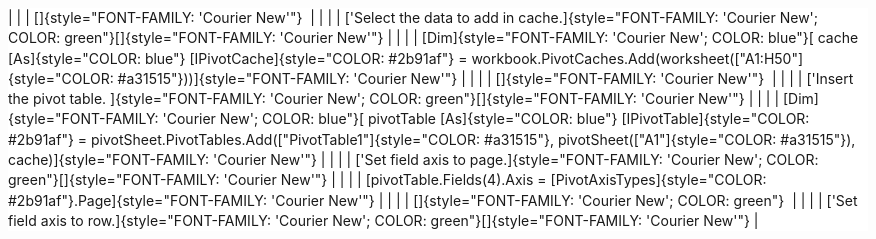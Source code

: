 |                                                                                                                                                                                                                                                                                                      |
| []{style="FONT-FAMILY: 'Courier New'"}                                                                                                                                                                                                                                                               |
|                                                                                                                                                                                                                                                                                                      |
| [\'Select the data to add in cache.]{style="FONT-FAMILY: 'Courier New'; COLOR: green"}[]{style="FONT-FAMILY: 'Courier New'"}                                                                                                                                                                         |
|                                                                                                                                                                                                                                                                                                      |
| [Dim]{style="FONT-FAMILY: 'Courier New'; COLOR: blue"}[ cache [As]{style="COLOR: blue"} [IPivotCache]{style="COLOR: #2b91af"} = workbook.PivotCaches.Add(worksheet([\"A1:H50\"]{style="COLOR: #a31515"}))]{style="FONT-FAMILY: 'Courier New'"}                                                       |
|                                                                                                                                                                                                                                                                                                      |
| []{style="FONT-FAMILY: 'Courier New'"}                                                                                                                                                                                                                                                               |
|                                                                                                                                                                                                                                                                                                      |
| [\'Insert the pivot table. ]{style="FONT-FAMILY: 'Courier New'; COLOR: green"}[]{style="FONT-FAMILY: 'Courier New'"}                                                                                                                                                                                 |
|                                                                                                                                                                                                                                                                                                      |
| [Dim]{style="FONT-FAMILY: 'Courier New'; COLOR: blue"}[ pivotTable [As]{style="COLOR: blue"} [IPivotTable]{style="COLOR: #2b91af"} = pivotSheet.PivotTables.Add([\"PivotTable1\"]{style="COLOR: #a31515"}, pivotSheet([\"A1\"]{style="COLOR: #a31515"}), cache)]{style="FONT-FAMILY: 'Courier New'"} |
|                                                                                                                                                                                                                                                                                                      |
| [\'Set field axis to page.]{style="FONT-FAMILY: 'Courier New'; COLOR: green"}[]{style="FONT-FAMILY: 'Courier New'"}                                                                                                                                                                                  |
|                                                                                                                                                                                                                                                                                                      |
| [pivotTable.Fields(4).Axis = [PivotAxisTypes]{style="COLOR: #2b91af"}.Page]{style="FONT-FAMILY: 'Courier New'"}                                                                                                                                                                                      |
|                                                                                                                                                                                                                                                                                                      |
| []{style="FONT-FAMILY: 'Courier New'; COLOR: green"}                                                                                                                                                                                                                                                 |
|                                                                                                                                                                                                                                                                                                      |
| [\'Set field axis to row.]{style="FONT-FAMILY: 'Courier New'; COLOR: green"}[]{style="FONT-FAMILY: 'Courier New'"}                                                                                                                                                                                   |